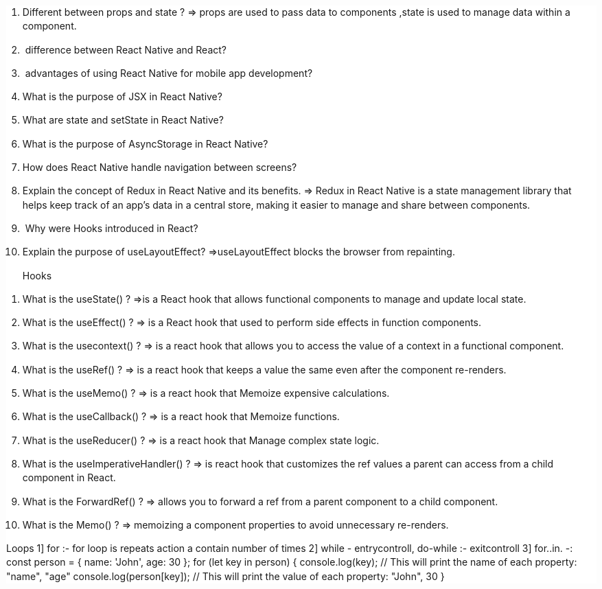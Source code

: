
1. Different between props and state ?
  =>  props are used to pass data to components ,state is used to manage data within a component.

1.  difference between React Native and React?
2.   advantages of using React Native for mobile app development?
3.  What is the purpose of JSX in React Native?
4.  What are state and setState in React Native?
5.  What is the purpose of AsyncStorage in React Native?
6.  How does React Native handle navigation between screens?
7.  Explain the concept of Redux in React Native and its benefits.
=> Redux in React Native is a state management library that helps keep track of an app’s data in a central store, making it easier to manage and share between components.

8.  Why were Hooks introduced in React?
9.  Explain the purpose of useLayoutEffect? =>useLayoutEffect blocks the browser from repainting.


      Hooks

1) What is the  useState() ?
 =>is a React hook that allows functional components to manage and update local state.

2) What is the  useEffect() ?
=> is a React  hook that used to perform side effects in function components.

3) What is the  usecontext() ?
 => is a react  hook that allows you to access the value of a context in a functional component.

4) What is the  useRef() ?
=> is a react  hook that keeps a value the same even after the component re-renders.

5) What is the  useMemo() ?
=> is a react hook that Memoize  expensive calculations.

6) What is the  useCallback() ?
=> is a react hook that Memoize  functions.

7) What is the  useReducer() ?
=> is a react hook that Manage complex state logic.

8) What is the  useImperativeHandler() ?
=> is react hook that  customizes the ref values a parent can access from a child component in React.

9) What is the  ForwardRef() ?
 => allows you to forward a ref from a parent component to a child component.


10) What is the  Memo() ?
=> memoizing a component properties  to avoid unnecessary re-renders.



Loops
1] for :- for loop is repeats action a contain number of times
2] while - entrycontroll, do-while :- exitcontroll
3] for..in. -: const person = { name: 'John', age: 30 };
 for (let key in person)
 { console.log(key); // This will print the name of each property: "name", "age"
 console.log(person[key]); // This will print the value of each property: "John", 30 }
